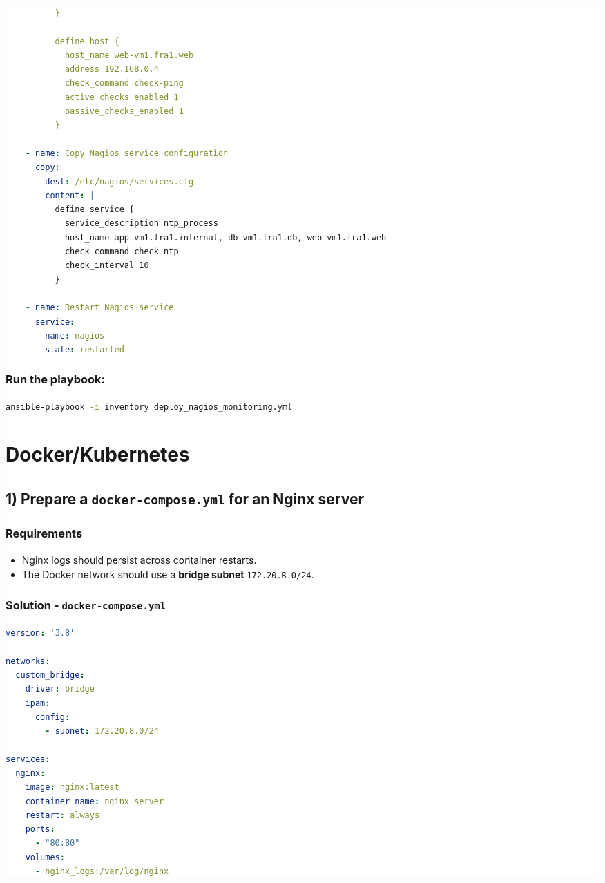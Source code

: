 ```yaml
          }

          define host {
            host_name web-vm1.fra1.web
            address 192.168.0.4
            check_command check-ping
            active_checks_enabled 1
            passive_checks_enabled 1
          }

    - name: Copy Nagios service configuration
      copy:
        dest: /etc/nagios/services.cfg
        content: |
          define service {
            service_description ntp_process
            host_name app-vm1.fra1.internal, db-vm1.fra1.db, web-vm1.fra1.web
            check_command check_ntp
            check_interval 10
          }

    - name: Restart Nagios service
      service:
        name: nagios
        state: restarted
```

### **Run the playbook:**
```bash
ansible-playbook -i inventory deploy_nagios_monitoring.yml
```

# Docker/Kubernetes

## **1) Prepare a `docker-compose.yml` for an Nginx server**

### **Requirements**
- Nginx logs should persist across container restarts.
- The Docker network should use a **bridge subnet** `172.20.8.0/24`.

### **Solution - `docker-compose.yml`**
```yaml
version: '3.8'

networks:
  custom_bridge:
    driver: bridge
    ipam:
      config:
        - subnet: 172.20.8.0/24

services:
  nginx:
    image: nginx:latest
    container_name: nginx_server
    restart: always
    ports:
      - "80:80"
    volumes:
      - nginx_logs:/var/log/nginx
```
